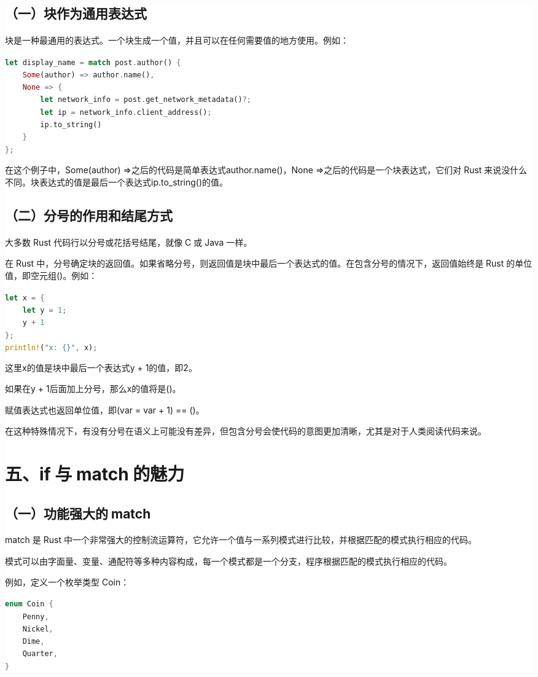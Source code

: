## （一）块作为通用表达式

块是一种最通用的表达式。一个块生成一个值，并且可以在任何需要值的地方使用。例如：
```rust
let display_name = match post.author() {
    Some(author) => author.name(),
    None => {
        let network_info = post.get_network_metadata()?;
        let ip = network_info.client_address();
        ip.to_string()
    }
};
```


在这个例子中，Some(author) =>之后的代码是简单表达式author.name()，None =>之后的代码是一个块表达式，它们对 Rust 来说没什么不同。块表达式的值是最后一个表达式ip.to\_string()的值。

## （二）分号的作用和结尾方式

大多数 Rust 代码行以分号或花括号结尾，就像 C 或 Java 一样。

在 Rust 中，分号确定块的返回值。如果省略分号，则返回值是块中最后一个表达式的值。在包含分号的情况下，返回值始终是 Rust 的单位值，即空元组()。例如：
```rust
let x = {
    let y = 1;
    y + 1
};
println!("x: {}", x);
```


这里x的值是块中最后一个表达式y + 1的值，即2。

如果在y + 1后面加上分号，那么x的值将是()。

赋值表达式也返回单位值，即(var = var + 1) == ()。

在这种特殊情况下，有没有分号在语义上可能没有差异，但包含分号会使代码的意图更加清晰，尤其是对于人类阅读代码来说。

# 五、if 与 match 的魅力

## （一）功能强大的 match

match 是 Rust 中一个非常强大的控制流运算符，它允许一个值与一系列模式进行比较，并根据匹配的模式执行相应的代码。

模式可以由字面量、变量、通配符等多种内容构成，每一个模式都是一个分支，程序根据匹配的模式执行相应的代码。

例如，定义一个枚举类型 Coin：
```rust
enum Coin {
    Penny,
    Nickel,
    Dime,
    Quarter,
}
```
